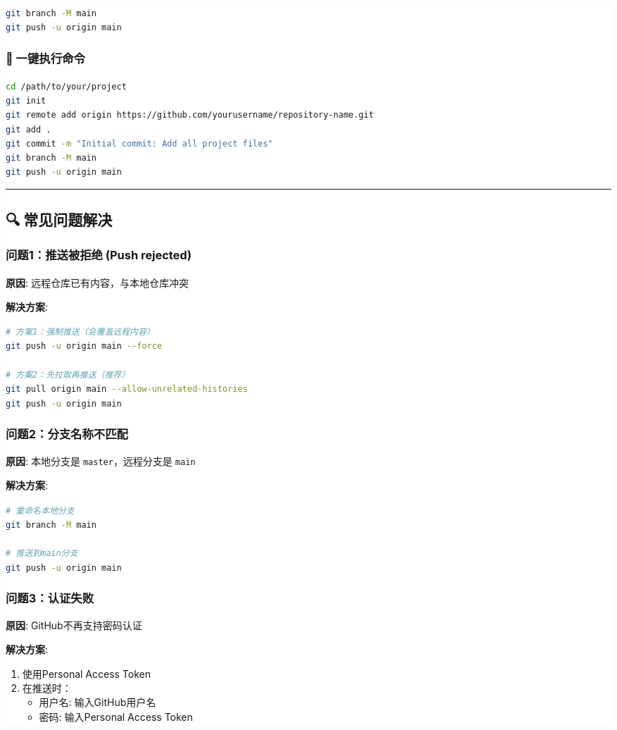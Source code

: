 ```bash
git branch -M main
git push -u origin main
```

### 🎯 一键执行命令
```bash
cd /path/to/your/project
git init
git remote add origin https://github.com/yourusername/repository-name.git
git add .
git commit -m "Initial commit: Add all project files"
git branch -M main
git push -u origin main
```

---

## 🔍 常见问题解决

### 问题1：推送被拒绝 (Push rejected)
**原因**: 远程仓库已有内容，与本地仓库冲突

**解决方案**:
```bash
# 方案1：强制推送（会覆盖远程内容）
git push -u origin main --force

# 方案2：先拉取再推送（推荐）
git pull origin main --allow-unrelated-histories
git push -u origin main
```

### 问题2：分支名称不匹配
**原因**: 本地分支是 `master`，远程分支是 `main`

**解决方案**:
```bash
# 重命名本地分支
git branch -M main

# 推送到main分支
git push -u origin main
```

### 问题3：认证失败
**原因**: GitHub不再支持密码认证

**解决方案**:
1. 使用Personal Access Token
2. 在推送时：
   - 用户名: 输入GitHub用户名
   - 密码: 输入Personal Access Token

